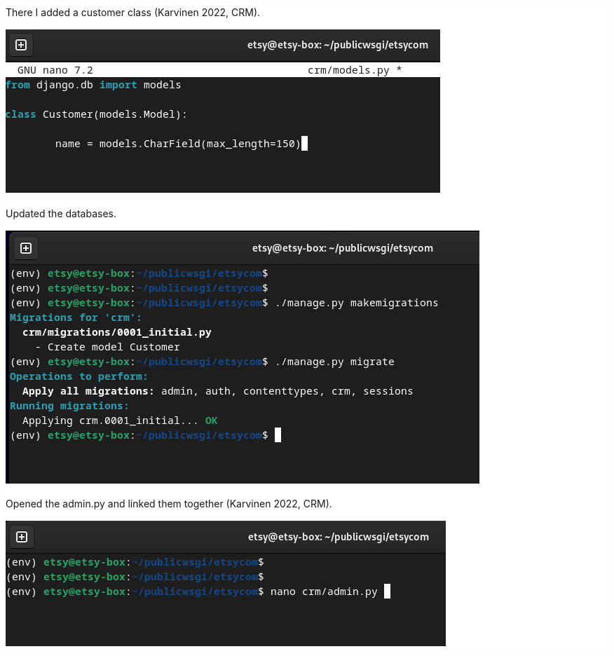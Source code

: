 There I added a customer class (Karvinen 2022, CRM).

![48](Screenshots/6/48.png)

Updated the databases.

![49](Screenshots/6/49.png)

Opened the admin.py and linked them together (Karvinen 2022, CRM).

![50](Screenshots/6/50.png)
